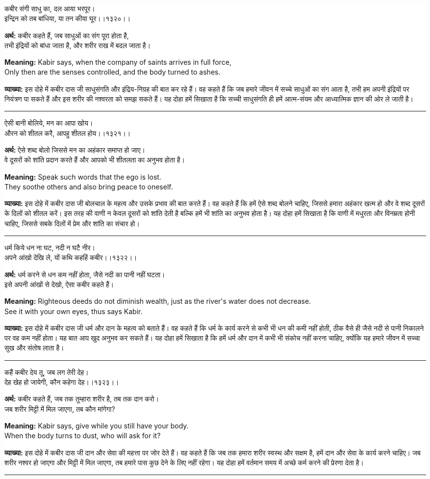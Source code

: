 
कबीर संगी साधु का, दल आया भरपूर।\
इन्द्रिन को तब बांधिया, या तन कीया घूर।।१३२०।।

**अर्थ:** कबीर कहते हैं, जब साधुओं का संग पूरा होता है,\
तभी इंद्रियों को बांधा जाता है, और शरीर राख में बदल जाता है।

**Meaning:** Kabir says, when the company of saints arrives in full force,\
Only then are the senses controlled, and the body turned to ashes.

**व्याख्या:** इस दोहे में कबीर दास जी साधुसंगति और इंद्रिय-निग्रह की बात कर रहे हैं। वह कहते हैं कि जब हमारे जीवन में सच्चे साधुओं का संग आता है, तभी हम अपनी इंद्रियों पर नियंत्रण पा सकते हैं और इस शरीर की नश्वरता को समझ सकते हैं। यह दोहा हमें सिखाता है कि सच्ची साधुसंगति ही हमें आत्म-संयम और आध्यात्मिक ज्ञान की ओर ले जाती है।

---

ऐसी बानी बोलिये, मन का आपा खोय।\
औरन को शीतल करै, आपहु शीतल होय।।१३२१।।

**अर्थ:** ऐसे शब्द बोलो जिससे मन का अहंकार समाप्त हो जाए।\
वे दूसरों को शांति प्रदान करते हैं और आपको भी शीतलता का अनुभव होता है।

**Meaning:** Speak such words that the ego is lost.\
They soothe others and also bring peace to oneself.

**व्याख्या:** इस दोहे में कबीर दास जी बोलचाल के महत्व और उसके प्रभाव की बात करते हैं। वह कहते हैं कि हमें ऐसे शब्द बोलने चाहिए, जिससे हमारा अहंकार खत्म हो और वे शब्द दूसरों के दिलों को शीतल करें। इस तरह की वाणी न केवल दूसरों को शांति देती है बल्कि हमें भी शांति का अनुभव होता है। यह दोहा हमें सिखाता है कि वाणी में मधुरता और विनम्रता होनी चाहिए, जिससे सबके दिलों में प्रेम और शांति का संचार हो।

---

धर्म किये धन ना घट, नदी न घटै नीर।\
अपने आंखो देखि ले, यों कथि कहहिं कबीर।।१३२२।।

**अर्थ:** धर्म करने से धन कम नहीं होता, जैसे नदी का पानी नहीं घटता।\
इसे अपनी आंखों से देखो, ऐसा कबीर कहते हैं।

**Meaning:** Righteous deeds do not diminish wealth, just as the river's water does not decrease.\
See it with your own eyes, thus says Kabir.

**व्याख्या:** इस दोहे में कबीर दास जी धर्म और दान के महत्व को बताते हैं। वह कहते हैं कि धर्म के कार्य करने से कभी भी धन की कमी नहीं होती, ठीक वैसे ही जैसे नदी से पानी निकालने पर वह कम नहीं होता। यह बात आप खुद अनुभव कर सकते हैं। यह दोहा हमें सिखाता है कि हमें धर्म और दान में कभी भी संकोच नहीं करना चाहिए, क्योंकि यह हमारे जीवन में सच्चा सुख और संतोष लाता है।

---

कहैं कबीर देय तू, जब लग तेरी देह।\
देह खेह हो जायेगी, कौन कहेगा देह।।१३२३।।

**अर्थ:** कबीर कहते हैं, जब तक तुम्हारा शरीर है, तब तक दान करो।\
जब शरीर मिट्टी में मिल जाएगा, तब कौन मांगेगा?

**Meaning:** Kabir says, give while you still have your body.\
When the body turns to dust, who will ask for it?

**व्याख्या:** इस दोहे में कबीर दास जी दान और सेवा की महत्ता पर जोर देते हैं। वह कहते हैं कि जब तक हमारा शरीर स्वस्थ और सक्षम है, हमें दान और सेवा के कार्य करने चाहिए। जब शरीर नश्वर हो जाएगा और मिट्टी में मिल जाएगा, तब हमारे पास कुछ देने के लिए नहीं रहेगा। यह दोहा हमें वर्तमान समय में अच्छे कर्म करने की प्रेरणा देता है।

---